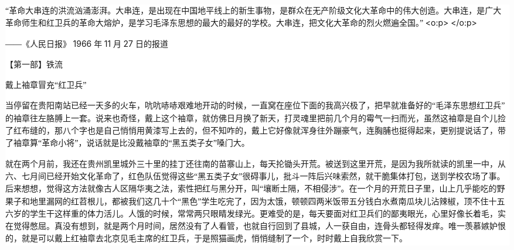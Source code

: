   <span lang="ZH-CN" style='font-family:宋体;mso-ascii-font-family:
"Times New Roman"'>
   “革命大串连的洪流汹涌澎湃。大串连，是出现在中国地平线上的新生事物，是群众在无产阶级文化大革命中的伟大创造。大串连，是广大革命师生和红卫兵的革命大熔炉，是学习毛泽东思想的最大的最好的学校。大串连，把文化大革命的烈火燃遍全国。”
  </span>
  <o:p>
  </o:p>
 </p>
 <p class="MsoNormal">
  <span lang="ZH-CN" style='font-family:宋体;mso-ascii-font-family:
"Times New Roman"'>
   ——《人民日报》
  </span>
  1966
  <span lang="ZH-CN" style='font-family:
宋体;mso-ascii-font-family:"Times New Roman"'>
   年
  </span>
  11
  <span lang="ZH-CN" style='font-family:宋体;mso-ascii-font-family:"Times New Roman"'>
   月
  </span>
  27
  <span lang="ZH-CN" style='font-family:宋体;mso-ascii-font-family:"Times New Roman"'>
   日的报道
  </span>
  <o:p>
  </o:p>
 </p>
 <p class="MsoNormal">
  <span lang="ZH-CN" style='font-family:宋体;mso-ascii-font-family:
"Times New Roman"'>
   【第一部】铁流
  </span>
  <o:p>
  </o:p>
 </p>
 <p class="MsoNormal">
  <span lang="ZH-CN" style='font-family:宋体;mso-ascii-font-family:
"Times New Roman"'>
   戴上袖章冒充“红卫兵”
  </span>
  <o:p>
  </o:p>
 </p>
 <p class="MsoNormal">
  <span lang="ZH-CN" style='font-family:宋体;mso-ascii-font-family:
"Times New Roman"'>
   当停留在贵阳南站已经一天多的火车，吭吭哧哧艰难地开动的时候，一直窝在座位下面的我高兴极了，把早就准备好的“毛泽东思想红卫兵”的袖章往左胳膊上一套。说来也奇怪，戴上这个袖章，就仿佛日月换了新天，打灵魂里把前几个月的霉气一扫而光，虽然这袖章是自个儿捡了红布缝的，那八个字也是自己悄悄用黄漆写上去的，但不知咋的，戴上它好像就浑身往外蹦豪气，连胸脯也挺得起来，更别提说话了，带了袖章算“革命小将”，说话就是比没戴袖章的“黑五类子女”嗓门大。
  </span>
  <o:p>
  </o:p>
 </p>
 <p class="MsoNormal">
  <span lang="ZH-CN" style='font-family:宋体;mso-ascii-font-family:
"Times New Roman"'>
   就在两个月前，我还在贵州凯里城外三十里的挂丁还往南的苗寨山上，每天抡锄头开荒。被送到这里开荒，是因为我所就读的凯里一中，从六、七月间已经开始文化革命了，红色队伍觉得这些“黑五类子女”很碍事儿，批斗一阵后兴味索然，就干脆集体打包，送到学校农场了事。后来想想，觉得这方法就像古人区隔华夷之法，索性把红与黑分开，叫“壤断土隔，不相侵涉”。在一个月的开荒日子里，山上几乎能吃的野果子和地里漏网的红苕根儿，都被我们这几十个“黑色”学生吃完了，因为太饿，顿顿四两米饭带五分钱白水煮南瓜块儿沾辣椒，顶不住十五六岁的学生干这样重的体力活儿。人饿的时候，常常两只眼睛发绿光。更难受的是，每天要面对红卫兵们的鄙夷眼光，心里好像长着毛，实在觉得憋屈。真没有想到，就是两个月时间，居然没有了人看管，也就自行回到了县城，人一获自由，连骨头都轻得发痒。唯一羡慕嫉妒恨的，就是可以戴上红袖章去北京见毛主席的红卫兵，于是照猫画虎，悄悄缝制了一个，时时戴上自我欣赏一下。
  </span>